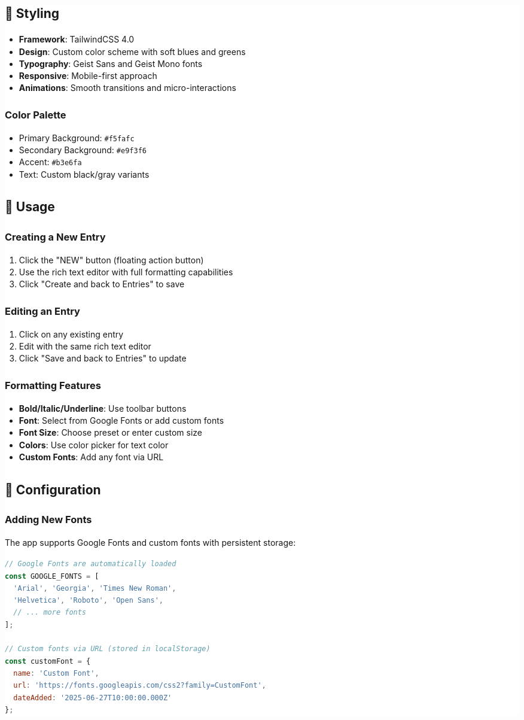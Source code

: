 ## 🎨 Styling

- **Framework**: TailwindCSS 4.0
- **Design**: Custom color scheme with soft blues and greens
- **Typography**: Geist Sans and Geist Mono fonts
- **Responsive**: Mobile-first approach
- **Animations**: Smooth transitions and micro-interactions

### Color Palette
- Primary Background: `#f5fafc`
- Secondary Background: `#e9f3f6`
- Accent: `#b3e6fa`
- Text: Custom black/gray variants

## 🚦 Usage

### Creating a New Entry
1. Click the "NEW" button (floating action button)
2. Use the rich text editor with full formatting capabilities
3. Click "Create and back to Entries" to save

### Editing an Entry
1. Click on any existing entry
2. Edit with the same rich text editor
3. Click "Save and back to Entries" to update

### Formatting Features
- **Bold/Italic/Underline**: Use toolbar buttons
- **Font**: Select from Google Fonts or add custom fonts
- **Font Size**: Choose preset or enter custom size
- **Colors**: Use color picker for text color
- **Custom Fonts**: Add any font via URL

## 🔧 Configuration

### Adding New Fonts
The app supports Google Fonts and custom fonts with persistent storage:

```javascript
// Google Fonts are automatically loaded
const GOOGLE_FONTS = [
  'Arial', 'Georgia', 'Times New Roman',
  'Helvetica', 'Roboto', 'Open Sans',
  // ... more fonts
];

// Custom fonts via URL (stored in localStorage)
const customFont = {
  name: 'Custom Font',
  url: 'https://fonts.googleapis.com/css2?family=CustomFont',
  dateAdded: '2025-06-27T10:00:00.000Z'
};
```
